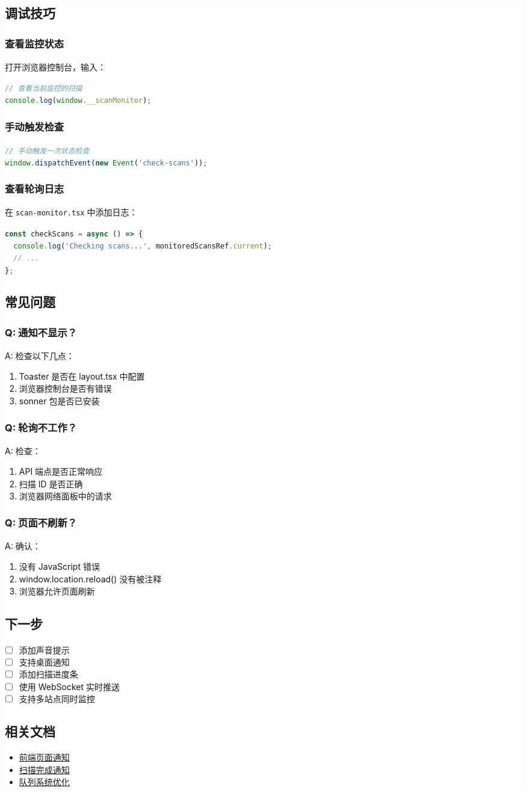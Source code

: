 ## 调试技巧

### 查看监控状态

打开浏览器控制台，输入：

```javascript
// 查看当前监控的扫描
console.log(window.__scanMonitor);
```

### 手动触发检查

```javascript
// 手动触发一次状态检查
window.dispatchEvent(new Event('check-scans'));
```

### 查看轮询日志

在 `scan-monitor.tsx` 中添加日志：

```typescript
const checkScans = async () => {
  console.log('Checking scans...', monitoredScansRef.current);
  // ...
};
```

## 常见问题

### Q: 通知不显示？

A: 检查以下几点：
1. Toaster 是否在 layout.tsx 中配置
2. 浏览器控制台是否有错误
3. sonner 包是否已安装

### Q: 轮询不工作？

A: 检查：
1. API 端点是否正常响应
2. 扫描 ID 是否正确
3. 浏览器网络面板中的请求

### Q: 页面不刷新？

A: 确认：
1. 没有 JavaScript 错误
2. window.location.reload() 没有被注释
3. 浏览器允许页面刷新

## 下一步

- [ ] 添加声音提示
- [ ] 支持桌面通知
- [ ] 添加扫描进度条
- [ ] 使用 WebSocket 实时推送
- [ ] 支持多站点同时监控

## 相关文档

- [前端页面通知](./FRONTEND_NOTIFICATIONS.md)
- [扫描完成通知](./SCAN_NOTIFICATIONS.md)
- [队列系统优化](./QUEUE_OPTIMIZATION.md)
